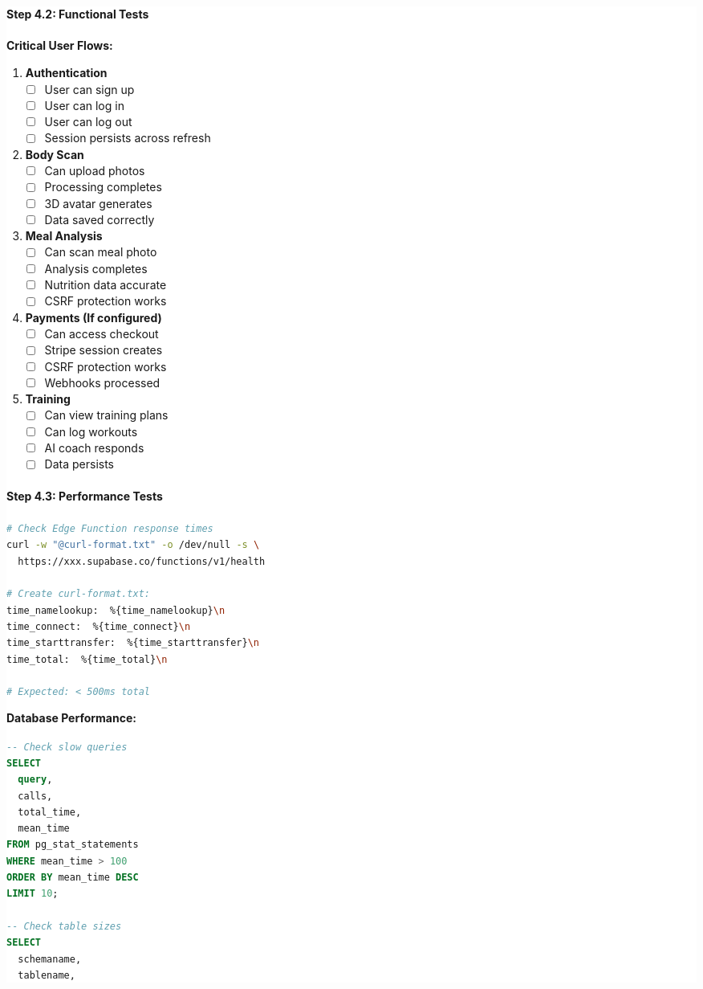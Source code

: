 #### Step 4.2: Functional Tests

**Critical User Flows:**

1. **Authentication**
   - [ ] User can sign up
   - [ ] User can log in
   - [ ] User can log out
   - [ ] Session persists across refresh

2. **Body Scan**
   - [ ] Can upload photos
   - [ ] Processing completes
   - [ ] 3D avatar generates
   - [ ] Data saved correctly

3. **Meal Analysis**
   - [ ] Can scan meal photo
   - [ ] Analysis completes
   - [ ] Nutrition data accurate
   - [ ] CSRF protection works

4. **Payments (If configured)**
   - [ ] Can access checkout
   - [ ] Stripe session creates
   - [ ] CSRF protection works
   - [ ] Webhooks processed

5. **Training**
   - [ ] Can view training plans
   - [ ] Can log workouts
   - [ ] AI coach responds
   - [ ] Data persists

#### Step 4.3: Performance Tests

```bash
# Check Edge Function response times
curl -w "@curl-format.txt" -o /dev/null -s \
  https://xxx.supabase.co/functions/v1/health

# Create curl-format.txt:
time_namelookup:  %{time_namelookup}\n
time_connect:  %{time_connect}\n
time_starttransfer:  %{time_starttransfer}\n
time_total:  %{time_total}\n

# Expected: < 500ms total
```

**Database Performance:**

```sql
-- Check slow queries
SELECT
  query,
  calls,
  total_time,
  mean_time
FROM pg_stat_statements
WHERE mean_time > 100
ORDER BY mean_time DESC
LIMIT 10;

-- Check table sizes
SELECT
  schemaname,
  tablename,
```